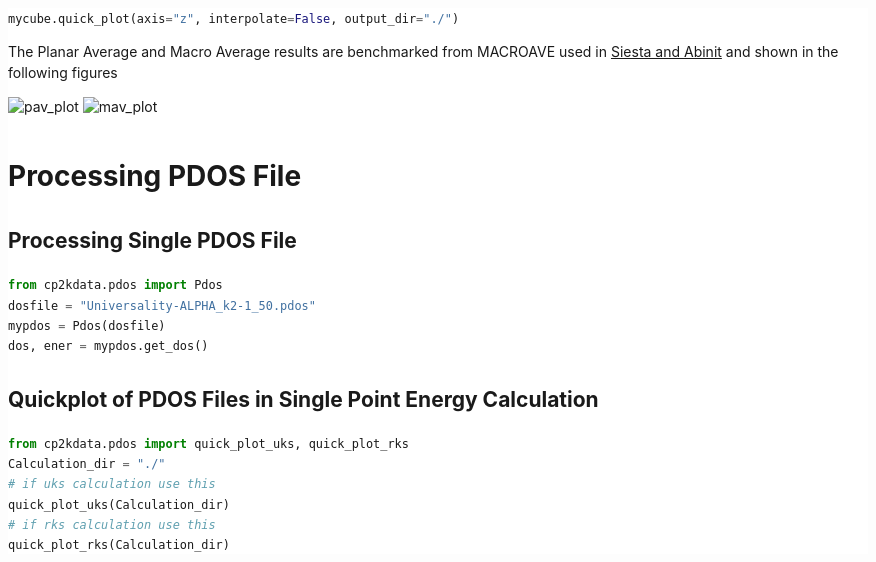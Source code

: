 ```python
mycube.quick_plot(axis="z", interpolate=False, output_dir="./")
```
The Planar Average and Macro Average results are benchmarked from MACROAVE used in 
[Siesta and Abinit](https://docs.siesta-project.org/projects/siesta/reference/macroave.html)
and shown in the following figures

![pav_plot](./figures/PAV_compare.png)
![mav_plot](./figures/MAV_compare.png)

# Processing PDOS File

## Processing Single PDOS File

```python
from cp2kdata.pdos import Pdos
dosfile = "Universality-ALPHA_k2-1_50.pdos"
mypdos = Pdos(dosfile)
dos, ener = mypdos.get_dos()
```

## Quickplot of  PDOS Files in Single Point Energy Calculation

```python
from cp2kdata.pdos import quick_plot_uks, quick_plot_rks
Calculation_dir = "./"
# if uks calculation use this
quick_plot_uks(Calculation_dir)
# if rks calculation use this 
quick_plot_rks(Calculation_dir)
```

